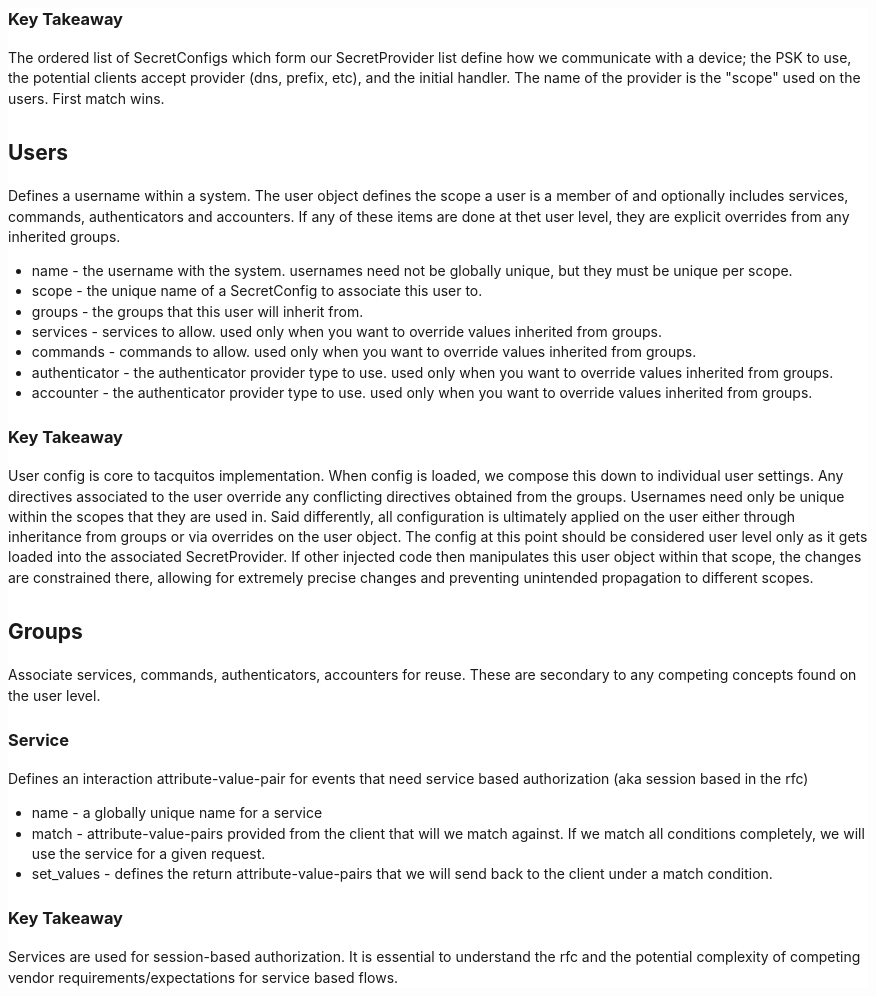 ### Key Takeaway
The ordered list of SecretConfigs which form our SecretProvider list define how we communicate with a device; the PSK to use, the potential clients accept provider (dns, prefix, etc), and the initial handler.  The name of the provider is the "scope" used on the users.  First match wins.

## Users
Defines a username within a system. The user object defines the scope a user is a member of and optionally includes services, commands, authenticators and accounters.  If any of these items are done at thet user level, they are explicit overrides from any inherited groups.

* name - the username with the system.  usernames need not be globally unique, but they must be unique per scope.
* scope - the unique name of a SecretConfig to associate this user to.
* groups - the groups that this user will inherit from.
* services - services to allow. used only when you want to override values inherited from groups.
* commands - commands to allow. used only when you want to override values inherited from groups.
* authenticator - the authenticator provider type to use. used only when you want to override values inherited from groups.
* accounter - the authenticator provider type to use. used only when you want to override values inherited from groups.

### Key Takeaway
User config is core to tacquitos implementation. When config is loaded, we compose this down to individual user settings.  Any directives associated to the user override any conflicting directives obtained from the groups.  Usernames need only be unique within the scopes that they are used in.  Said differently, all configuration is ultimately applied on the user either through inheritance from groups or via overrides on the user object.  The config at this point should be considered user level only as it gets loaded into the associated SecretProvider.  If other injected code then manipulates this user object within that scope, the changes are constrained there, allowing for extremely precise changes and preventing unintended propagation to different scopes.


## Groups
Associate services, commands, authenticators, accounters for reuse.  These are secondary to any competing concepts found on the user level.

### Service
Defines an interaction attribute-value-pair for events that need service based authorization (aka session based in the rfc)

* name - a globally unique name for a service
* match - attribute-value-pairs provided from the client that will we match against.  If we match all conditions completely, we will use the service for a given request.
* set_values - defines the return attribute-value-pairs that we will send back to the client under a match condition.

### Key Takeaway
Services are used for session-based authorization.  It is essential to understand the rfc and the potential complexity of competing vendor requirements/expectations for service based flows.
